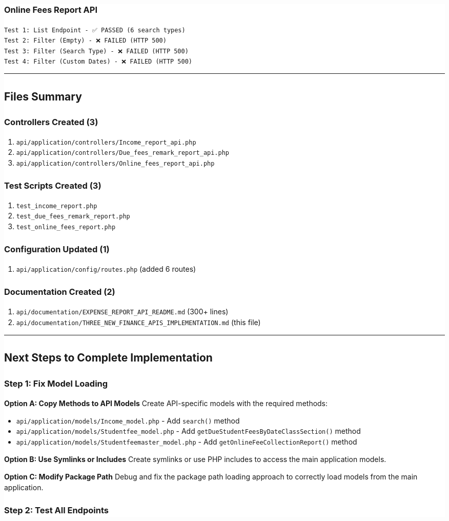 ### Online Fees Report API
```
Test 1: List Endpoint - ✅ PASSED (6 search types)
Test 2: Filter (Empty) - ❌ FAILED (HTTP 500)
Test 3: Filter (Search Type) - ❌ FAILED (HTTP 500)
Test 4: Filter (Custom Dates) - ❌ FAILED (HTTP 500)
```

---

## Files Summary

### Controllers Created (3)
1. `api/application/controllers/Income_report_api.php`
2. `api/application/controllers/Due_fees_remark_report_api.php`
3. `api/application/controllers/Online_fees_report_api.php`

### Test Scripts Created (3)
1. `test_income_report.php`
2. `test_due_fees_remark_report.php`
3. `test_online_fees_report.php`

### Configuration Updated (1)
1. `api/application/config/routes.php` (added 6 routes)

### Documentation Created (2)
1. `api/documentation/EXPENSE_REPORT_API_README.md` (300+ lines)
2. `api/documentation/THREE_NEW_FINANCE_APIS_IMPLEMENTATION.md` (this file)

---

## Next Steps to Complete Implementation

### Step 1: Fix Model Loading

**Option A: Copy Methods to API Models**
Create API-specific models with the required methods:
- `api/application/models/Income_model.php` - Add `search()` method
- `api/application/models/Studentfee_model.php` - Add `getDueStudentFeesByDateClassSection()` method
- `api/application/models/Studentfeemaster_model.php` - Add `getOnlineFeeCollectionReport()` method

**Option B: Use Symlinks or Includes**
Create symlinks or use PHP includes to access the main application models.

**Option C: Modify Package Path**
Debug and fix the package path loading approach to correctly load models from the main application.

### Step 2: Test All Endpoints
